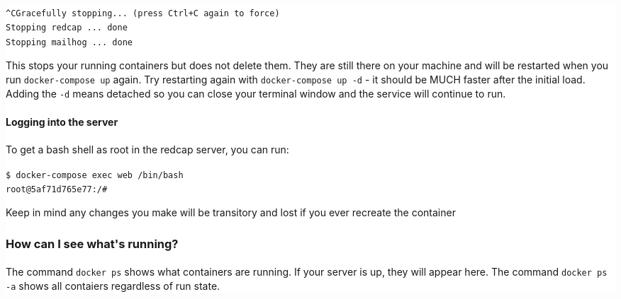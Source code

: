 ```
^CGracefully stopping... (press Ctrl+C again to force)
Stopping redcap ... done
Stopping mailhog ... done
```

This stops your running containers but does not delete them.  They are still there on your machine and will be restarted when you run `docker-compose up` again.
Try restarting again with `docker-compose up -d` - it should be MUCH faster after the initial load.  Adding the `-d` means
detached so you can close your terminal window and the service will continue to run.


#### Logging into the server
To get a bash shell as root in the redcap server, you can run:
```
$ docker-compose exec web /bin/bash
root@5af71d765e77:/# 
```
Keep in mind any changes you make will be transitory and lost if you ever recreate the container

### How can I see what's running?
The command `docker ps` shows what containers are running.  If your server is up, they will appear here.
The command `docker ps -a` shows all contaiers regardless of run state.
